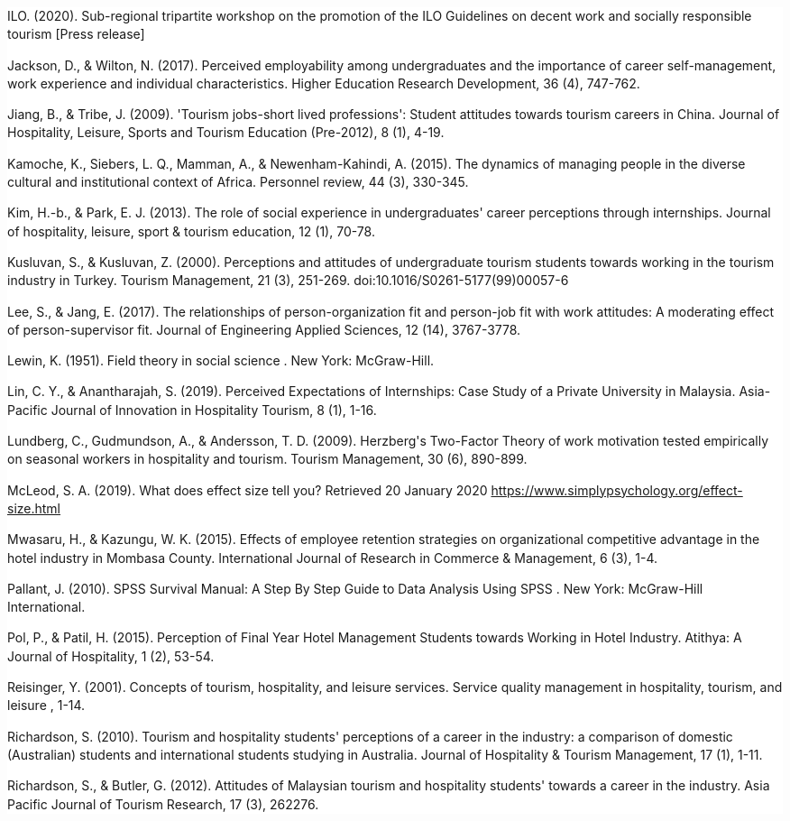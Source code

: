 ILO. (2020). Sub-regional tripartite workshop on the promotion of the ILO Guidelines on decent work and socially responsible tourism [Press release]

Jackson,  D.,  &amp;  Wilton,  N.  (2017).  Perceived  employability  among  undergraduates  and  the importance  of  career  self-management,  work  experience  and  individual  characteristics. Higher Education Research Development, 36 (4), 747-762.

Jiang,  B.,  &amp;  Tribe,  J.  (2009).  'Tourism  jobs-short  lived  professions':  Student  attitudes  towards tourism careers in China. Journal of Hospitality, Leisure, Sports and Tourism Education (Pre-2012), 8 (1), 4-19.

Kamoche, K., Siebers, L. Q., Mamman, A., &amp; Newenham-Kahindi, A. (2015). The dynamics of managing  people  in  the  diverse  cultural  and  institutional  context  of  Africa. Personnel review, 44 (3), 330-345.

Kim,  H.-b.,  &amp;  Park,  E.  J.  (2013).  The  role  of  social  experience  in  undergraduates'  career perceptions through internships. Journal of hospitality, leisure, sport &amp; tourism education, 12 (1), 70-78.

Kusluvan, S., &amp; Kusluvan, Z. (2000). Perceptions and attitudes of undergraduate tourism students towards working in the tourism industry in Turkey. Tourism Management, 21 (3), 251-269. doi:10.1016/S0261-5177(99)00057-6

Lee, S., &amp; Jang, E. (2017). The relationships of person-organization fit and person-job fit with work  attitudes:  A  moderating  effect  of  person-supervisor  fit. Journal  of  Engineering Applied Sciences, 12 (14), 3767-3778.

Lewin, K. (1951). Field theory in social science . New York: McGraw-Hill.

Lin, C. Y., &amp; Anantharajah, S. (2019). Perceived Expectations of Internships: Case Study of a Private University in Malaysia. Asia-Pacific Journal of Innovation in Hospitality Tourism, 8 (1), 1-16.

Lundberg, C., Gudmundson, A., &amp; Andersson, T. D. (2009). Herzberg's Two-Factor Theory of work  motivation  tested  empirically  on  seasonal  workers  in  hospitality  and  tourism. Tourism Management, 30 (6), 890-899.

McLeod,  S.  A.  (2019). What  does  effect size tell you? Retrieved 20 January 2020 https://www.simplypsychology.org/effect-size.html

Mwasaru, H., &amp; Kazungu, W. K. (2015). Effects of employee retention strategies on organizational competitive advantage in the hotel industry in Mombasa County. International Journal of Research in Commerce &amp; Management, 6 (3), 1-4.

Pallant, J. (2010). SPSS Survival Manual: A Step By Step Guide to Data Analysis Using SPSS . New York: McGraw-Hill International.

Pol, P., &amp; Patil, H. (2015). Perception of Final Year Hotel Management Students towards Working in Hotel Industry. Atithya: A Journal of Hospitality, 1 (2), 53-54.

Reisinger,  Y.  (2001).  Concepts  of  tourism,  hospitality,  and  leisure  services. Service  quality management in hospitality, tourism, and leisure , 1-14.

Richardson, S. (2010). Tourism and hospitality students' perceptions of a career in the industry: a comparison  of  domestic  (Australian)  students  and  international  students  studying  in Australia. Journal of Hospitality &amp; Tourism Management, 17 (1), 1-11.

Richardson,  S.,  &amp;  Butler,  G.  (2012).  Attitudes  of  Malaysian  tourism  and  hospitality  students' towards a career in the industry. Asia Pacific Journal of Tourism Research, 17 (3), 262276.
